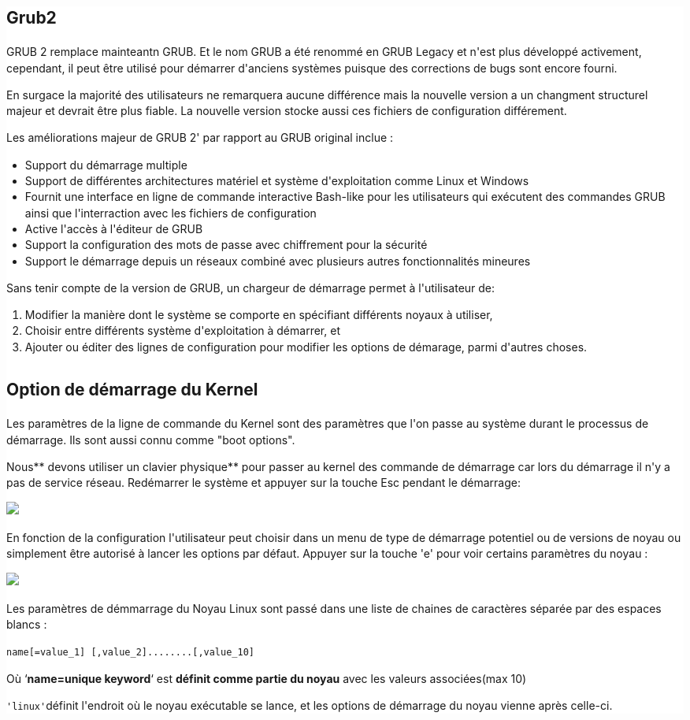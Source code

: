 ## Grub2

GRUB 2 remplace mainteantn GRUB. Et le nom GRUB a été renommé en GRUB Legacy et n'est plus développé activement, cependant, il peut être utilisé pour démarrer d'anciens systèmes puisque des corrections de bugs sont encore fourni.

En surgace la majorité des utilisateurs ne remarquera aucune différence mais la nouvelle version a un changment structurel majeur et devrait être plus fiable. La nouvelle version stocke aussi ces fichiers de configuration différement.

Les améliorations majeur de GRUB 2' par rapport au GRUB original inclue :

* Support du démarrage multiple
* Support de différentes architectures matériel et système d'exploitation comme  Linux et Windows
* Fournit une interface en ligne de commande interactive Bash-like pour les utilisateurs qui exécutent des commandes GRUB ainsi que l'interraction avec les fichiers de configuration
* Active l'accès à l'éditeur de GRUB
* Support la configuration des mots de passe avec chiffrement pour la sécurité
* Support le démarrage depuis un réseaux combiné avec plusieurs autres fonctionnalités mineures

Sans tenir compte de la version de GRUB, un chargeur de démarrage permet à l'utilisateur de:

1. Modifier la manière dont le système se comporte en spécifiant différents noyaux à utiliser,
2. Choisir entre différents système d'exploitation à démarrer, et
3. Ajouter ou éditer des lignes de configuration pour modifier les options de démarage, parmi d'autres choses.

## Option de démarrage du Kernel 

Les paramètres de la ligne de commande du Kernel sont des paramètres que l'on passe au système durant le processus de démarrage. Ils sont aussi connu comme "boot options".

Nous** devons utiliser un clavier physique** pour passer au kernel des commande de démarrage car lors du démarrage il n'y a pas de service réseau. Redémarrer le système et appuyer sur la touche Esc pendant le démarrage:

![](.gitbook/assets/boot-grubmenu.jpg)

En fonction de la configuration l'utilisateur peut choisir dans un menu de type de démarrage potentiel ou de versions de noyau ou simplement être autorisé à lancer les options par défaut. Appuyer sur la touche 'e' pour voir certains paramètres du noyau :

![](.gitbook/assets/boot-grubmenu2.jpg)

Les paramètres de démmarrage du Noyau Linux sont passé dans une liste de chaines de caractères séparée par des espaces blancs :

```
name[=value_1] [,value_2]........[,value_10]
```

Où ‘**name=unique keyword**‘ est **définit comme partie du noyau** avec les valeurs associées(max 10)

`'linux'`définit l'endroit où le noyau exécutable se lance, et les options de démarrage du noyau vienne après celle-ci.
